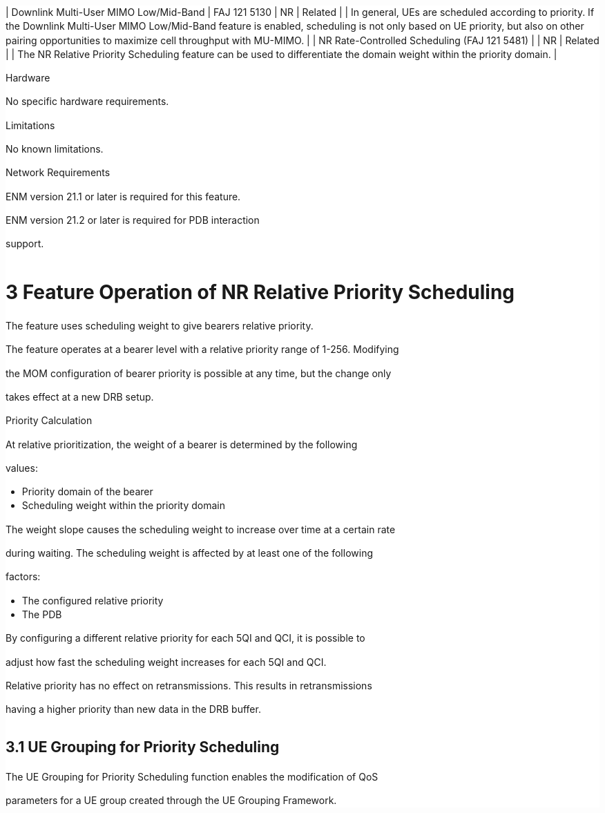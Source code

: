 | Downlink Multi-User MIMO                                         Low/Mid-Band | FAJ 121 5130       | NR            | Related        |                      | In general, UEs are scheduled according to priority. If the       Downlink Multi-User MIMO Low/Mid-Band feature is enabled, scheduling is not only based on UE       priority, but also on other pairing opportunities to maximize cell throughput with       MU-MIMO.                                                                                                                                                                                                                                                                                                                        |
| NR Rate-Controlled Scheduling (FAJ 121                                 5481)  |                    | NR            | Related        |                      | The NR Relative Priority Scheduling feature can be used to differentiate the domain                 weight within the priority domain.                                                                                                                                                                                                                                                                                                                                                                                                                                                        |

Hardware

No specific hardware requirements.

Limitations

No known limitations.

Network Requirements

ENM version 21.1 or later is required for this feature.

ENM version 21.2 or later is required for PDB interaction

support.

# 3 Feature Operation of NR Relative Priority Scheduling

The feature uses scheduling weight to give bearers relative priority.

The feature operates at a bearer level with a relative priority range of 1-256. Modifying

the MOM configuration of bearer priority is possible at any time, but the change only

takes effect at a new DRB setup.

Priority Calculation

At relative prioritization, the weight of a bearer is determined by the following

values:

- Priority domain of the bearer
- Scheduling weight within the priority domain

The weight slope causes the scheduling weight to increase over time at a certain rate

during waiting. The scheduling weight is affected by at least one of the following

factors:

- The configured relative priority
- The PDB

By configuring a different relative priority for each 5QI and QCI, it is possible to

adjust how fast the scheduling weight increases for each 5QI and QCI.

Relative priority has no effect on retransmissions. This results in retransmissions

having a higher priority than new data in the DRB buffer.

## 3.1 UE Grouping for Priority Scheduling

The UE Grouping for Priority Scheduling function enables the modification of QoS

parameters for a UE group created through the UE Grouping Framework.
